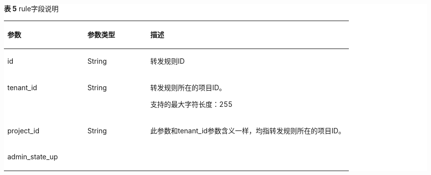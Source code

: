 **表 5**  rule字段说明

<a name="table08840481403"></a>
<table><thead align="left"><tr id="elb_zq_zg_0001_row18222814135918"><th class="cellrowborder" valign="top" width="23.23%" id="mcps1.2.4.1.1"><p id="elb_zq_zg_0001_p102227144592"><a name="elb_zq_zg_0001_p102227144592"></a><a name="elb_zq_zg_0001_p102227144592"></a>参数</p>
</th>
<th class="cellrowborder" valign="top" width="18.22%" id="mcps1.2.4.1.2"><p id="elb_zq_zg_0001_p922291411591"><a name="elb_zq_zg_0001_p922291411591"></a><a name="elb_zq_zg_0001_p922291411591"></a>参数类型</p>
</th>
<th class="cellrowborder" valign="top" width="58.550000000000004%" id="mcps1.2.4.1.3"><p id="elb_zq_zg_0001_p98675571208"><a name="elb_zq_zg_0001_p98675571208"></a><a name="elb_zq_zg_0001_p98675571208"></a>描述</p>
</th>
</tr>
</thead>
<tbody><tr id="elb_zq_zg_0001_row102221114205912"><td class="cellrowborder" valign="top" width="23.23%" headers="mcps1.2.4.1.1 "><p id="elb_zq_zg_0001_p122261415596"><a name="elb_zq_zg_0001_p122261415596"></a><a name="elb_zq_zg_0001_p122261415596"></a>id</p>
</td>
<td class="cellrowborder" valign="top" width="18.22%" headers="mcps1.2.4.1.2 "><p id="elb_zq_zg_0001_p923119572119"><a name="elb_zq_zg_0001_p923119572119"></a><a name="elb_zq_zg_0001_p923119572119"></a>String</p>
</td>
<td class="cellrowborder" valign="top" width="58.550000000000004%" headers="mcps1.2.4.1.3 "><p id="elb_zq_zg_0001_p52228141594"><a name="elb_zq_zg_0001_p52228141594"></a><a name="elb_zq_zg_0001_p52228141594"></a>转发规则ID</p>
</td>
</tr>
<tr id="elb_zq_zg_0001_row202222146591"><td class="cellrowborder" valign="top" width="23.23%" headers="mcps1.2.4.1.1 "><p id="elb_zq_zg_0001_p11222111412593"><a name="elb_zq_zg_0001_p11222111412593"></a><a name="elb_zq_zg_0001_p11222111412593"></a>tenant_id</p>
</td>
<td class="cellrowborder" valign="top" width="18.22%" headers="mcps1.2.4.1.2 "><p id="elb_zq_zg_0001_p4222914145911"><a name="elb_zq_zg_0001_p4222914145911"></a><a name="elb_zq_zg_0001_p4222914145911"></a>String</p>
</td>
<td class="cellrowborder" valign="top" width="58.550000000000004%" headers="mcps1.2.4.1.3 "><p id="elb_zq_zg_0001_p1266711718204"><a name="elb_zq_zg_0001_p1266711718204"></a><a name="elb_zq_zg_0001_p1266711718204"></a>转发规则所在的项目ID。</p>
<p id="elb_zq_zg_0001_p54077531303"><a name="elb_zq_zg_0001_p54077531303"></a><a name="elb_zq_zg_0001_p54077531303"></a>支持的最大字符长度：255</p>
</td>
</tr>
<tr id="elb_zq_zg_0001_row83812512017"><td class="cellrowborder" valign="top" width="23.23%" headers="mcps1.2.4.1.1 "><p id="elb_zq_zg_0001_p195019133205"><a name="elb_zq_zg_0001_p195019133205"></a><a name="elb_zq_zg_0001_p195019133205"></a>project_id</p>
</td>
<td class="cellrowborder" valign="top" width="18.22%" headers="mcps1.2.4.1.2 "><p id="elb_zq_zg_0001_p266612227206"><a name="elb_zq_zg_0001_p266612227206"></a><a name="elb_zq_zg_0001_p266612227206"></a>String</p>
</td>
<td class="cellrowborder" valign="top" width="58.550000000000004%" headers="mcps1.2.4.1.3 "><p id="elb_zq_zg_0001_p124621835193512"><a name="elb_zq_zg_0001_p124621835193512"></a><a name="elb_zq_zg_0001_p124621835193512"></a>此参数和tenant_id参数含义一样，均指转发规则所在的项目ID。</p>
</td>
</tr>
<tr id="elb_zq_zg_0001_row722213149597"><td class="cellrowborder" valign="top" width="23.23%" headers="mcps1.2.4.1.1 "><p id="elb_zq_zg_0001_p1622251465915"><a name="elb_zq_zg_0001_p1622251465915"></a><a name="elb_zq_zg_0001_p1622251465915"></a>admin_state_up</p>
</td>